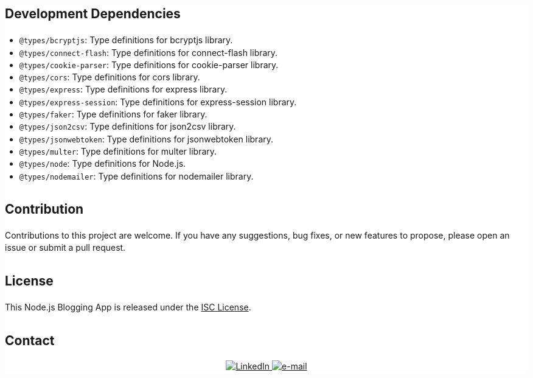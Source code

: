 ## Development Dependencies

- `@types/bcryptjs`: Type definitions for bcryptjs library.
- `@types/connect-flash`: Type definitions for connect-flash library.
- `@types/cookie-parser`: Type definitions for cookie-parser library.
- `@types/cors`: Type definitions for cors library.
- `@types/express`: Type definitions for express library.
- `@types/express-session`: Type definitions for express-session library.
- `@types/faker`: Type definitions for faker library.
- `@types/json2csv`: Type definitions for json2csv library.
- `@types/jsonwebtoken`: Type definitions for jsonwebtoken library.
- `@types/multer`: Type definitions for multer library.
- `@types/node`: Type definitions for Node.js.
- `@types/nodemailer`: Type definitions for nodemailer library.

## Contribution

Contributions to this project are welcome. If you have any suggestions, bug fixes, or new features to propose, please open an issue or submit a pull request.

## License

This Node.js Blogging App is released under the [ISC License](https://opensource.org/licenses/ISC).

## Contact

<p align="center">
    <a href="https://www.linkedin.com/in/zo-ambinintsoa">
        <img src="https://img.shields.io/badge/LinkedIn-blue?style=flat-square&logo=linkedin" alt="LinkedIn">
    </a>
    <a href="mailto:ambinintsoa.business@gmail.com">
        <img src="https://img.shields.io/badge/Email-blue?style=flat-square&logo=gmail&logoColor=white" alt="e-mail">
    </a>
</p>
